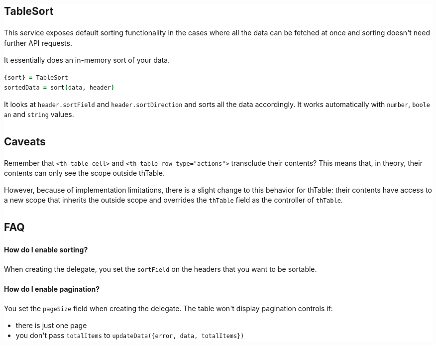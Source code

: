 

## TableSort

This service exposes default sorting functionality in the cases where all the
data can be fetched at once and sorting doesn't need further API requests.

It essentially does an in-memory sort of your data.

```coffeescript
{sort} = TableSort
sortedData = sort(data, header)
```

It looks at `header.sortField` and `header.sortDirection` and sorts all the data
accordingly. It works automatically with `number`, `boolean` and `string` values.



## Caveats

Remember that `<th-table-cell>` and `<th-table-row type="actions">` transclude
their contents? This means that, in theory, their contents can only see the
scope outside thTable.

However, because of implementation limitations, there is a slight change to this
behavior for thTable: their contents have access to a new scope that inherits
the outside scope and overrides the `thTable` field as the controller of
`thTable`.



## FAQ

#### How do I enable sorting?

When creating the delegate, you set the `sortField` on the headers that you want
to be sortable.

#### How do I enable pagination?

You set the `pageSize` field when creating the delegate. The table won't display
pagination controls if:

* there is just one page
* you don't pass `totalItems` to `updateData({error, data, totalItems})`
